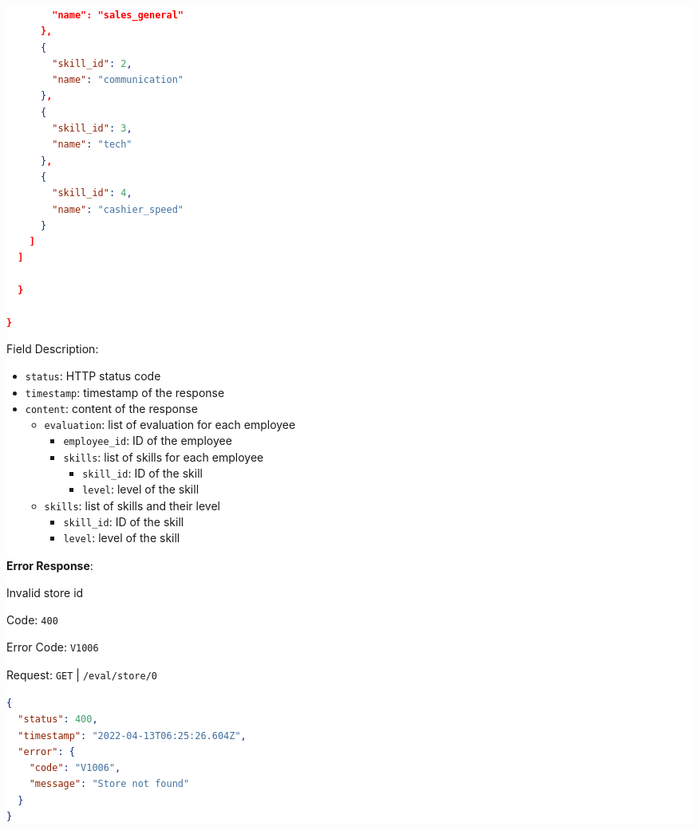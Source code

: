 ```json
        "name": "sales_general"
      },
      {
        "skill_id": 2,
        "name": "communication"
      },
      {
        "skill_id": 3,
        "name": "tech"
      },
      {
        "skill_id": 4,
        "name": "cashier_speed"
      }
    ]
  ]

  }

}
```

Field Description:

- `status`: HTTP status code
- `timestamp`: timestamp of the response
- `content`: content of the response
  - `evaluation`: list of evaluation for each employee
    - `employee_id`: ID of the employee
    - `skills`: list of skills for each employee
      - `skill_id`: ID of the skill
      - `level`: level of the skill
  - `skills`: list of skills and their level
    - `skill_id`: ID of the skill
    - `level`: level of the skill

**Error Response**:

Invalid store id

Code: `400`

Error Code: `V1006`

Request: `GET` | `/eval/store/0`

```json
{
  "status": 400,
  "timestamp": "2022-04-13T06:25:26.604Z",
  "error": {
    "code": "V1006",
    "message": "Store not found"
  }
}
```
